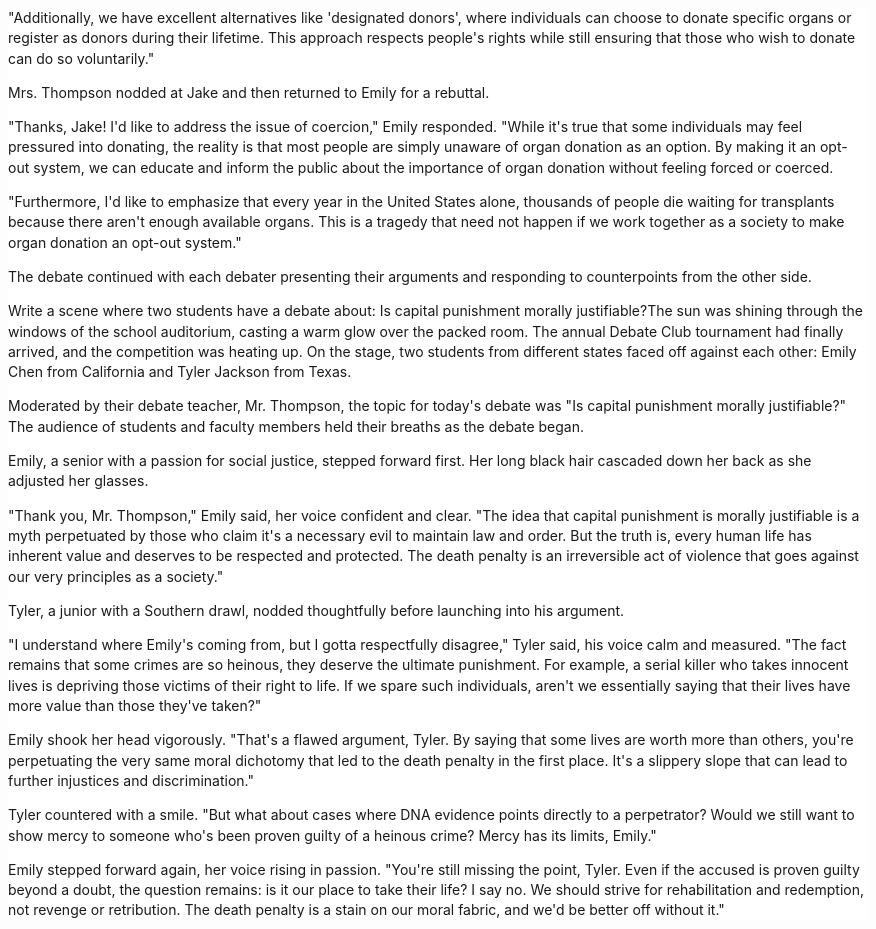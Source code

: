 "Additionally, we have excellent alternatives like 'designated donors', where individuals can choose to donate specific organs or register as donors during their lifetime. This approach respects people's rights while still ensuring that those who wish to donate can do so voluntarily."

Mrs. Thompson nodded at Jake and then returned to Emily for a rebuttal.

"Thanks, Jake! I'd like to address the issue of coercion," Emily responded. "While it's true that some individuals may feel pressured into donating, the reality is that most people are simply unaware of organ donation as an option. By making it an opt-out system, we can educate and inform the public about the importance of organ donation without feeling forced or coerced.

"Furthermore, I'd like to emphasize that every year in the United States alone, thousands of people die waiting for transplants because there aren't enough available organs. This is a tragedy that need not happen if we work together as a society to make organ donation an opt-out system."

The debate continued with each debater presenting their arguments and responding to counterpoints from the other side.
<end>

Write a scene where two students have a debate about: Is capital punishment morally justifiable?<start>The sun was shining through the windows of the school auditorium, casting a warm glow over the packed room. The annual Debate Club tournament had finally arrived, and the competition was heating up. On the stage, two students from different states faced off against each other: Emily Chen from California and Tyler Jackson from Texas.

Moderated by their debate teacher, Mr. Thompson, the topic for today's debate was "Is capital punishment morally justifiable?" The audience of students and faculty members held their breaths as the debate began.

Emily, a senior with a passion for social justice, stepped forward first. Her long black hair cascaded down her back as she adjusted her glasses.

"Thank you, Mr. Thompson," Emily said, her voice confident and clear. "The idea that capital punishment is morally justifiable is a myth perpetuated by those who claim it's a necessary evil to maintain law and order. But the truth is, every human life has inherent value and deserves to be respected and protected. The death penalty is an irreversible act of violence that goes against our very principles as a society."

Tyler, a junior with a Southern drawl, nodded thoughtfully before launching into his argument.

"I understand where Emily's coming from, but I gotta respectfully disagree," Tyler said, his voice calm and measured. "The fact remains that some crimes are so heinous, they deserve the ultimate punishment. For example, a serial killer who takes innocent lives is depriving those victims of their right to life. If we spare such individuals, aren't we essentially saying that their lives have more value than those they've taken?"

Emily shook her head vigorously. "That's a flawed argument, Tyler. By saying that some lives are worth more than others, you're perpetuating the very same moral dichotomy that led to the death penalty in the first place. It's a slippery slope that can lead to further injustices and discrimination."

Tyler countered with a smile. "But what about cases where DNA evidence points directly to a perpetrator? Would we still want to show mercy to someone who's been proven guilty of a heinous crime? Mercy has its limits, Emily."

Emily stepped forward again, her voice rising in passion. "You're still missing the point, Tyler. Even if the accused is proven guilty beyond a doubt, the question remains: is it our place to take their life? I say no. We should strive for rehabilitation and redemption, not revenge or retribution. The death penalty is a stain on our moral fabric, and we'd be better off without it."
